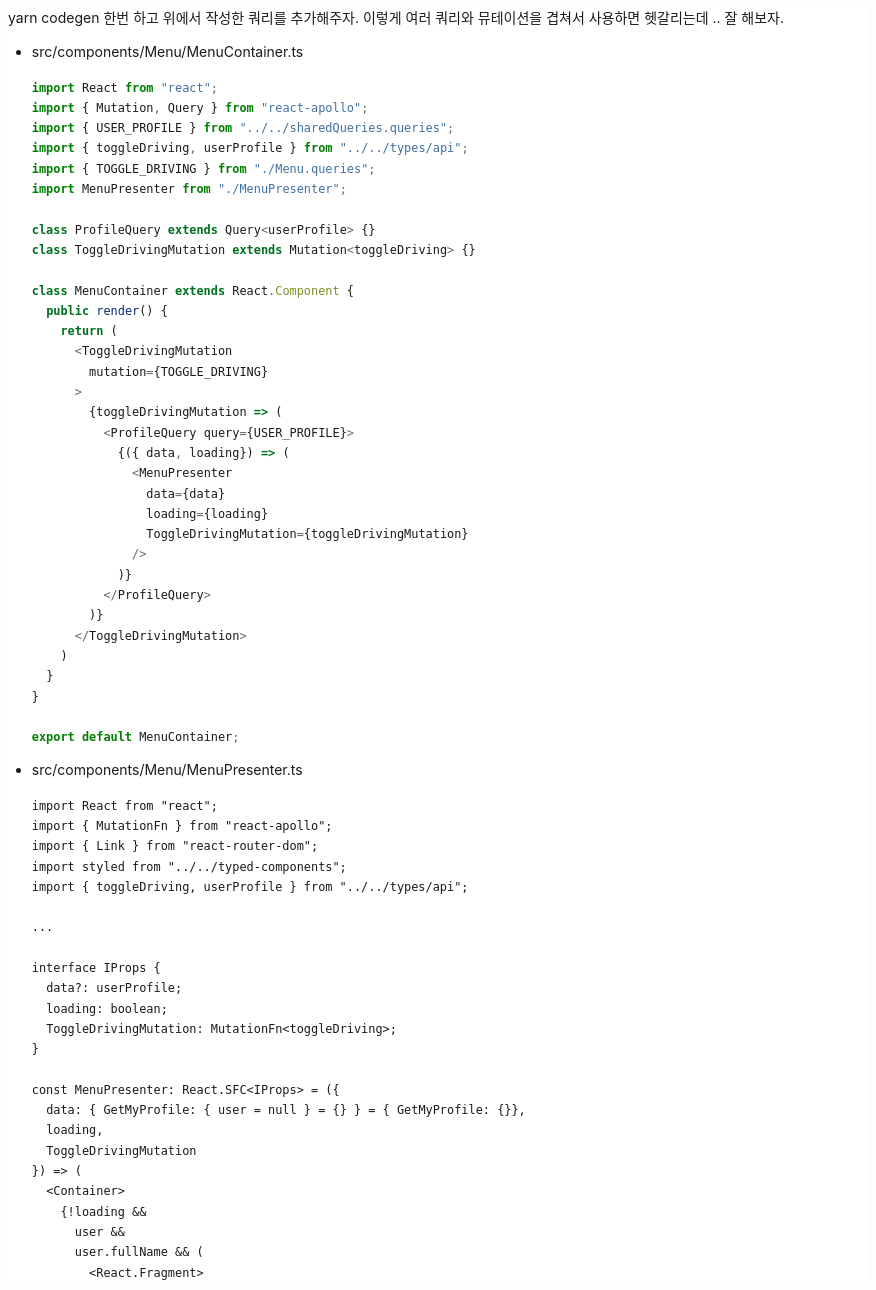 yarn codegen 한번 하고 위에서 작성한 쿼리를 추가해주자. 이렇게 여러 쿼리와 뮤테이션을 겹쳐서 사용하면 헷갈리는데 .. 잘 해보자.

- src/components/Menu/MenuContainer.ts
  ```ts
  import React from "react";
  import { Mutation, Query } from "react-apollo";
  import { USER_PROFILE } from "../../sharedQueries.queries";
  import { toggleDriving, userProfile } from "../../types/api";
  import { TOGGLE_DRIVING } from "./Menu.queries";
  import MenuPresenter from "./MenuPresenter";
  
  class ProfileQuery extends Query<userProfile> {}
  class ToggleDrivingMutation extends Mutation<toggleDriving> {}
  
  class MenuContainer extends React.Component {
    public render() {
      return (
        <ToggleDrivingMutation
          mutation={TOGGLE_DRIVING}
        >
          {toggleDrivingMutation => (
            <ProfileQuery query={USER_PROFILE}>
              {({ data, loading}) => (
                <MenuPresenter 
                  data={data} 
                  loading={loading}
                  ToggleDrivingMutation={toggleDrivingMutation}
                />
              )}
            </ProfileQuery>
          )}
        </ToggleDrivingMutation>
      )
    }
  }
  
  export default MenuContainer;
  ```

- src/components/Menu/MenuPresenter.ts
  ```tsx
  import React from "react";
  import { MutationFn } from "react-apollo";
  import { Link } from "react-router-dom";
  import styled from "../../typed-components";
  import { toggleDriving, userProfile } from "../../types/api";
  
  ...
  
  interface IProps {
    data?: userProfile;
    loading: boolean;
    ToggleDrivingMutation: MutationFn<toggleDriving>;
  }
  
  const MenuPresenter: React.SFC<IProps> = ({
    data: { GetMyProfile: { user = null } = {} } = { GetMyProfile: {}},
    loading,
    ToggleDrivingMutation
  }) => (
    <Container>
      {!loading &&
        user &&
        user.fullName && (
          <React.Fragment>
  ```